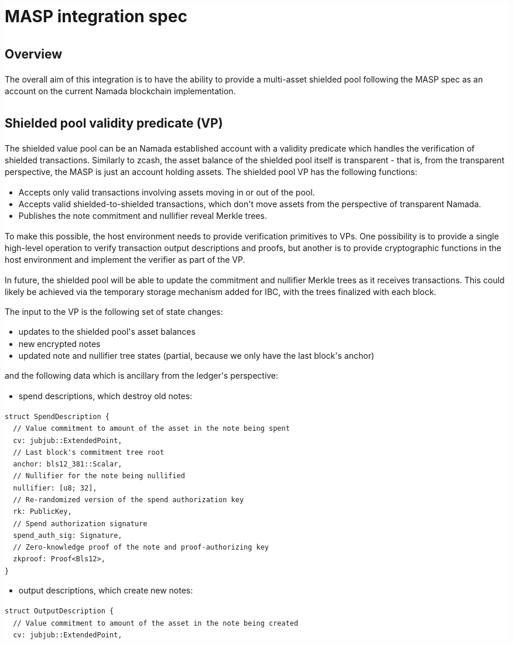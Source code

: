 # MASP integration spec

## Overview

The overall aim of this integration is to have the ability to provide a
multi-asset shielded pool following the MASP spec as an account on the
current Namada blockchain implementation.

## Shielded pool validity predicate (VP) 

The shielded value pool can be an Namada established account with a
validity predicate which handles the verification of shielded
transactions. Similarly to zcash, the asset balance of the shielded pool
itself is transparent - that is, from the transparent perspective, the
MASP is just an account holding assets. The shielded pool VP has the
following functions:

- Accepts only valid transactions involving assets moving in or out of
  the pool.
- Accepts valid shielded-to-shielded transactions, which don't move
  assets from the perspective of transparent Namada.
- Publishes the note commitment and nullifier reveal Merkle trees.

To make this possible, the host environment needs to provide
verification primitives to VPs. One possibility is to provide a single
high-level operation to verify transaction output descriptions and proofs, but another is to provide cryptographic functions in the host
environment and implement the verifier as part of the VP.

In future, the shielded pool will be able to update the commitment and
nullifier Merkle trees as it receives transactions. This could likely be
achieved via the temporary storage mechanism added for IBC, with the
trees finalized with each block.

The input to the VP is the following set of state changes:

- updates to the shielded pool's asset balances
- new encrypted notes
- updated note and nullifier tree states (partial, because we only have
  the last block's anchor)

and the following data which is ancillary from the ledger's perspective:

- spend descriptions, which destroy old notes:
```
struct SpendDescription {
  // Value commitment to amount of the asset in the note being spent
  cv: jubjub::ExtendedPoint,
  // Last block's commitment tree root
  anchor: bls12_381::Scalar,
  // Nullifier for the note being nullified
  nullifier: [u8; 32],
  // Re-randomized version of the spend authorization key
  rk: PublicKey,
  // Spend authorization signature
  spend_auth_sig: Signature,
  // Zero-knowledge proof of the note and proof-authorizing key
  zkproof: Proof<Bls12>,
}
```
- output descriptions, which create new notes:
```
struct OutputDescription {
  // Value commitment to amount of the asset in the note being created
  cv: jubjub::ExtendedPoint,
```